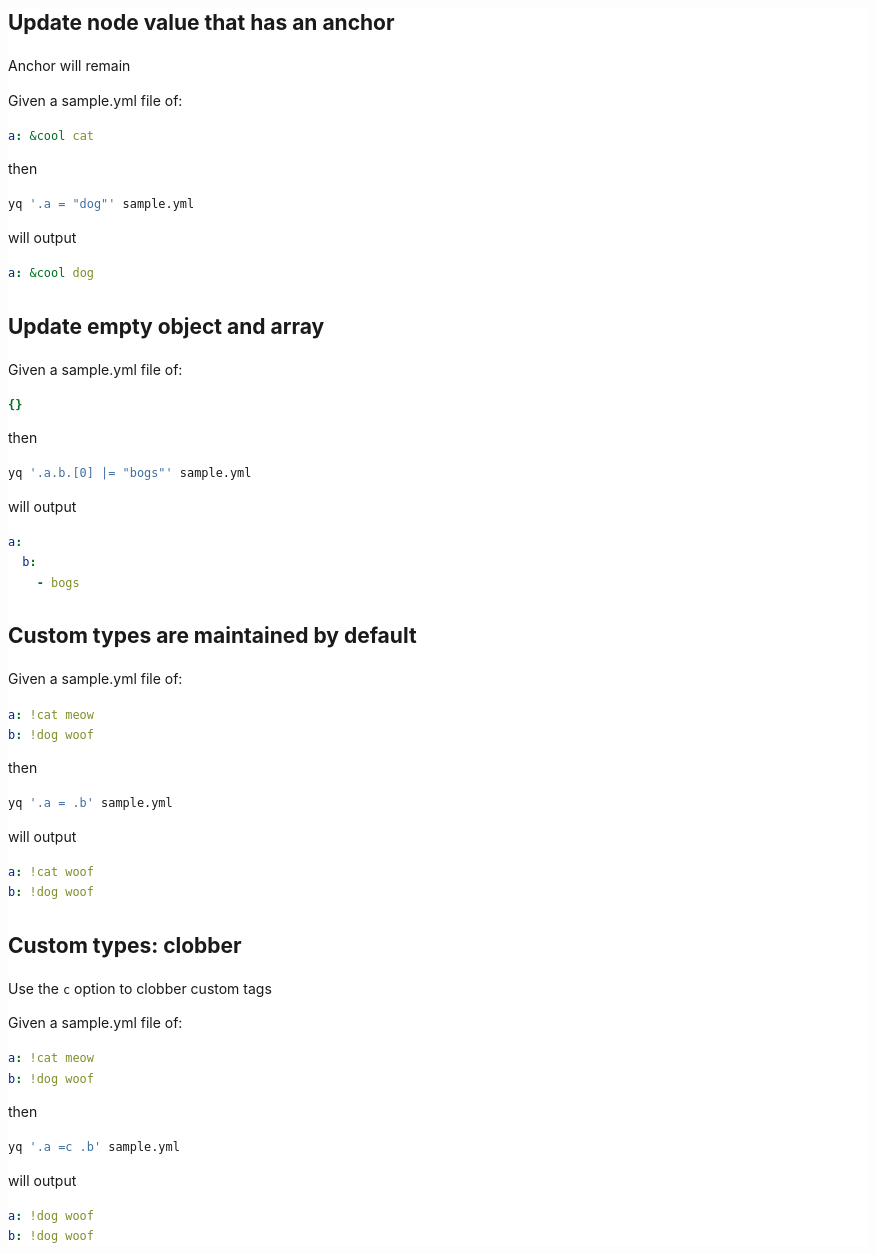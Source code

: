 ## Update node value that has an anchor
Anchor will remain

Given a sample.yml file of:
```yaml
a: &cool cat
```
then
```bash
yq '.a = "dog"' sample.yml
```
will output
```yaml
a: &cool dog
```

## Update empty object and array
Given a sample.yml file of:
```yaml
{}
```
then
```bash
yq '.a.b.[0] |= "bogs"' sample.yml
```
will output
```yaml
a:
  b:
    - bogs
```

## Custom types are maintained by default
Given a sample.yml file of:
```yaml
a: !cat meow
b: !dog woof
```
then
```bash
yq '.a = .b' sample.yml
```
will output
```yaml
a: !cat woof
b: !dog woof
```

## Custom types: clobber
Use the `c` option to clobber custom tags

Given a sample.yml file of:
```yaml
a: !cat meow
b: !dog woof
```
then
```bash
yq '.a =c .b' sample.yml
```
will output
```yaml
a: !dog woof
b: !dog woof
```


